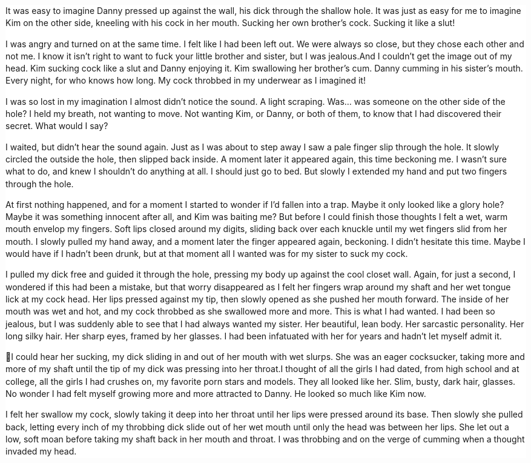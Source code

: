 It was easy to imagine Danny pressed up against the wall, his dick through the shallow hole. It 
was just as easy for me to imagine Kim on the other side, kneeling with his cock in her mouth. 
Sucking her own brother’s cock. Sucking it like a slut! 
 
I was angry and turned on at the same time. I felt like I had been left out. We were always so 
close, but they chose each other and not me. I know it isn’t right to want to fuck your little 
brother and sister, but I was jealous.And I couldn’t get the image out of my head. Kim sucking 
cock like a slut and Danny enjoying it. Kim swallowing her brother’s cum. Danny cumming in his 
sister’s mouth. Every night, for who knows how long. My cock throbbed in my underwear as I 
imagined it! 
 
I was so lost in my imagination I almost didn’t notice the sound. A light scraping. Was… was 
someone on the other side of the hole? I held my breath, not wanting to move. Not wanting Kim, 
or Danny, or  both of them, to know that I had discovered their secret. What would I say? 
 
I waited, but didn’t hear the sound again. Just as I was about to step away I saw a pale finger 
slip through the hole. It slowly circled the outside the hole, then slipped back inside. A moment 
later it appeared again, this time beckoning me. I wasn’t sure what to do, and knew I shouldn’t 
do anything at all. I should just go to bed. But slowly I extended my hand and put two fingers 
through the hole. 
 
At first nothing happened, and for a moment I started to wonder if I’d fallen into a  trap. Maybe it 
only looked like a glory hole? Maybe it was something innocent after all, and Kim was baiting 
me? But before I could finish those thoughts I felt a wet, warm mouth envelop my fingers. Soft 
lips closed around my digits, sliding back over each knuckle until my wet fingers slid from her 
mouth. I slowly pulled my hand away, and a moment later the finger appeared again, beckoning. 
I didn’t hesitate this time. Maybe I would have if I hadn’t been drunk, but at that moment all I 
wanted was for my sister to suck my cock. 
 
I pulled my dick free and guided it through the hole, pressing my body up against the cool closet 
wall. Again, for just a second, I wondered if this had been a mistake, but that worry disappeared 
as I felt her fingers wrap around my shaft and her wet tongue lick at my cock head. Her lips 
pressed against my tip, then slowly opened as she pushed her mouth forward. The inside of her 
mouth was wet and hot, and my cock throbbed as she swallowed more and more. This is what I 
had wanted. I had been so jealous, but I was suddenly able to see that I had always wanted my 
sister. Her beautiful, lean body. Her sarcastic personality. Her long silky hair. Her sharp eyes, 
framed by her glasses. I had been infatuated with her for years and hadn’t let myself admit it. 
 

I could hear her sucking, my dick sliding in and out of her mouth with wet slurps. She was an 
eager cocksucker, taking more and more of my shaft until the tip of my dick was pressing into 
her throat.I thought of all the girls I had dated, from high school and at college, all the girls I had 
crushes on, my favorite porn stars and models. They all looked like her. Slim, busty, dark hair, 
glasses. No wonder I had felt myself growing more and more attracted to Danny. He looked so 
much like Kim now. 
 
I felt her swallow my cock, slowly taking it deep into her throat until her lips were pressed around 
its base. Then slowly she pulled back, letting every inch of my throbbing dick slide out of her wet 
mouth until only the head was between her lips. She let out a low, soft moan before taking my 
shaft back in her mouth and throat. I was throbbing and on the verge of cumming when a 
thought invaded my head.  
 